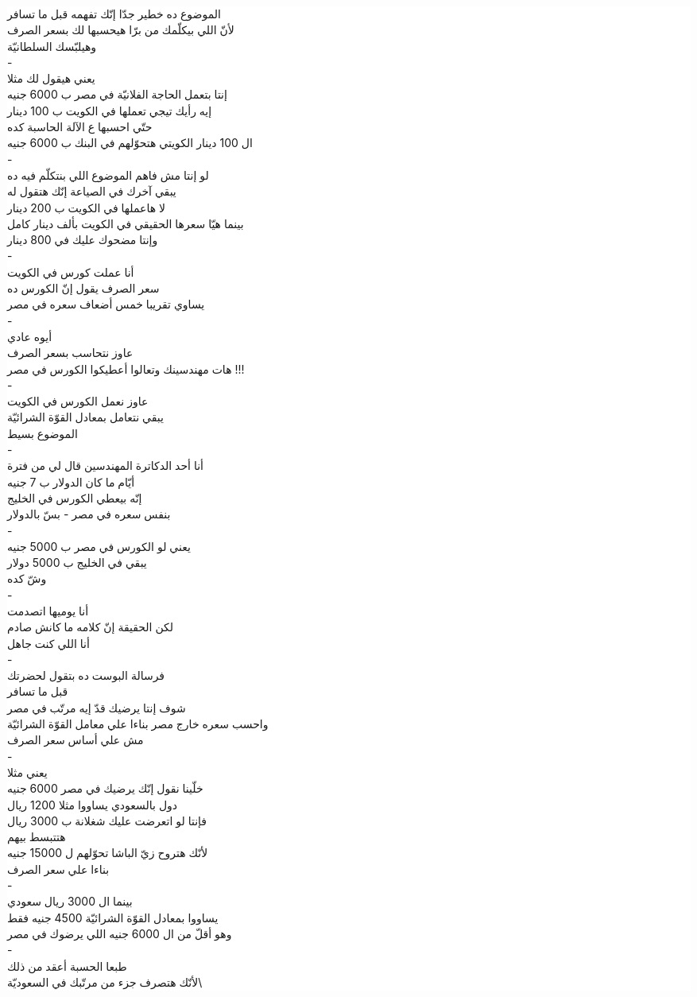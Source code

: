 الموضوع ده خطير جدّا إنّك تفهمه قبل ما تسافر\
لأنّ اللي بيكلّمك من برّا هيحسبها لك بسعر الصرف\
وهيلبّسك السلطانيّة\
-\
يعني هيقول لك مثلا\
إنتا بتعمل الحاجة الفلانيّة في مصر ب 6000 جنيه\
إيه رأيك تيجي تعملها في الكويت ب 100 دينار\
حتّي احسبها ع الآلة الحاسبة كده\
ال 100 دينار الكويتي هتحوّلهم في البنك ب 6000
جنيه\
-\
لو إنتا مش فاهم الموضوع اللي بنتكلّم فيه ده\
يبقي آخرك في الصياعة إنّك هتقول له\
لا هاعملها في الكويت ب 200 دينار\
بينما هيّا سعرها الحقيقي في الكويت بألف دينار
كامل\
وإنتا مضحوك عليك في 800 دينار\
-\
أنا عملت كورس في الكويت\
سعر الصرف يقول إنّ الكورس ده\
يساوي تقريبا خمس أضعاف سعره في مصر\
-\
أيوه عادي\
عاوز نتحاسب بسعر الصرف\
هات مهندسينك وتعالوا أعطيكوا الكورس في مصر !!!\
-\
عاوز نعمل الكورس في الكويت\
يبقي نتعامل بمعادل القوّة الشرائيّة\
الموضوع بسيط\
-\
أنا أحد الدكاترة المهندسين قال لي من فترة\
أيّام ما كان الدولار ب 7 جنيه\
إنّه بيعطي الكورس في الخليج\
بنفس سعره في مصر - بسّ بالدولار\
-\
يعني لو الكورس في مصر ب 5000 جنيه\
يبقي في الخليج ب 5000 دولار\
وشّ كده\
-\
أنا يوميها اتصدمت\
لكن الحقيقة إنّ كلامه ما كانش صادم\
أنا اللي كنت جاهل\
-\
فرسالة البوست ده بتقول لحضرتك\
قبل ما تسافر\
شوف إنتا يرضيك قدّ إيه مرتّب في مصر\
واحسب سعره خارج مصر بناءا علي معامل القوّة
الشرائيّة\
مش علي أساس سعر الصرف\
-\
يعني مثلا\
خلّينا نقول إنّك يرضيك في مصر 6000 جنيه\
دول بالسعودي يساووا مثلا 1200 ريال\
فإنتا لو اتعرضت عليك شغلانة ب 3000 ريال\
هتتبسط بيهم\
لأنّك هتروح زيّ الباشا تحوّلهم ل 15000 جنيه\
بناءا علي سعر الصرف\
-\
بينما ال 3000 ريال سعودي\
يساووا بمعادل القوّة الشرائيّة 4500 جنيه فقط\
وهو أقلّ من ال 6000 جنيه اللي يرضوك في مصر\
-\
طبعا الحسبة أعقد من ذلك\
لأنّك هتصرف جزء من مرتّبك في السعوديّة\